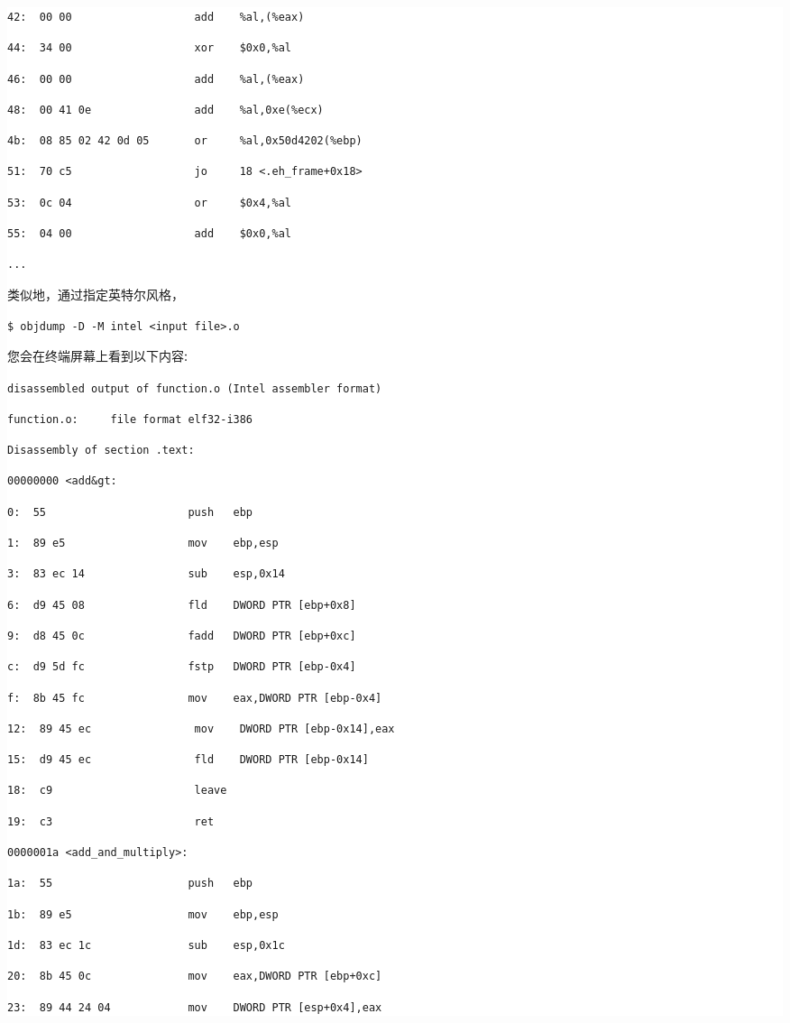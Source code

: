 `42:  00 00                   add    %al,(%eax)`

`44:  34 00                   xor    $0x0,%al`

`46:  00 00                   add    %al,(%eax)`

`48:  00 41 0e                add    %al,0xe(%ecx)`

`4b:  08 85 02 42 0d 05       or     %al,0x50d4202(%ebp)`

`51:  70 c5                   jo     18 <.eh_frame+0x18>`

`53:  0c 04                   or     $0x4,%al`

`55:  04 00                   add    $0x0,%al`

`...`

类似地，通过指定英特尔风格，

`$ objdump -D -M intel <input file>.o`

您会在终端屏幕上看到以下内容:

`disassembled output of function.o (Intel assembler format)`

`function.o:     file format elf32-i386`

`Disassembly of section .text:`

`00000000 <add&gt:`

`0:  55                      push   ebp`

`1:  89 e5                   mov    ebp,esp`

`3:  83 ec 14                sub    esp,0x14`

`6:  d9 45 08                fld    DWORD PTR [ebp+0x8]`

`9:  d8 45 0c                fadd   DWORD PTR [ebp+0xc]`

`c:  d9 5d fc                fstp   DWORD PTR [ebp-0x4]`

`f:  8b 45 fc                mov    eax,DWORD PTR [ebp-0x4]`

`12:  89 45 ec                mov    DWORD PTR [ebp-0x14],eax`

`15:  d9 45 ec                fld    DWORD PTR [ebp-0x14]`

`18:  c9                      leave`

`19:  c3                      ret`

`0000001a <add_and_multiply>:`

`1a:  55                     push   ebp`

`1b:  89 e5                  mov    ebp,esp`

`1d:  83 ec 1c               sub    esp,0x1c`

`20:  8b 45 0c               mov    eax,DWORD PTR [ebp+0xc]`

`23:  89 44 24 04            mov    DWORD PTR [esp+0x4],eax`
